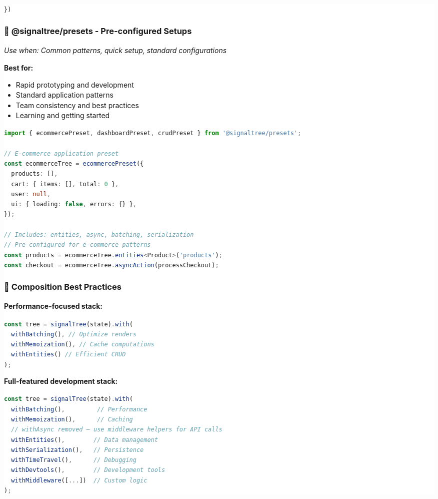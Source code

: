 ```typescript
})
```

### 🎨 **@signaltree/presets** - Pre-configured Setups

_Use when: Common patterns, quick setup, standard configurations_

**Best for:**

- Rapid prototyping and development
- Standard application patterns
- Team consistency and best practices
- Learning and getting started

```typescript
import { ecommercePreset, dashboardPreset, crudPreset } from '@signaltree/presets';

// E-commerce application preset
const ecommerceTree = ecommercePreset({
  products: [],
  cart: { items: [], total: 0 },
  user: null,
  ui: { loading: false, errors: {} },
});

// Includes: entities, async, batching, serialization
// Pre-configured for e-commerce patterns
const products = ecommerceTree.entities<Product>('products');
const checkout = ecommerceTree.asyncAction(processCheckout);
```

### 🔄 **Composition Best Practices**

**Performance-focused stack:**

```typescript
const tree = signalTree(state).with(
  withBatching(), // Optimize renders
  withMemoization(), // Cache computations
  withEntities() // Efficient CRUD
);
```

**Full-featured development stack:**

```typescript
const tree = signalTree(state).with(
  withBatching(),         // Performance
  withMemoization(),      // Caching
  // withAsync removed — use middleware helpers for API calls
  withEntities(),        // Data management
  withSerialization(),   // Persistence
  withTimeTravel(),      // Debugging
  withDevtools(),        // Development tools
  withMiddleware([...])  // Custom logic
);
```
